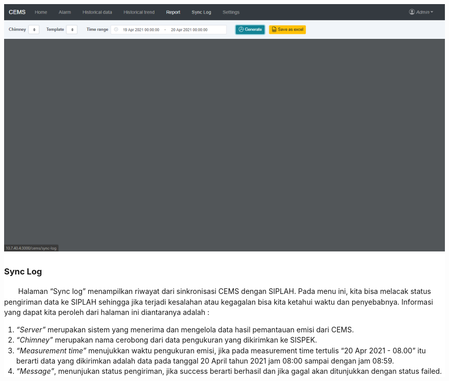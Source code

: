 ![An Image](./img/report.png)

### Sync Log

&nbsp;&nbsp;&nbsp;&nbsp;&nbsp;&nbsp;
Halaman “Sync log” menampilkan riwayat dari sinkronisasi CEMS dengan SIPLAH. Pada menu ini, kita bisa melacak status pengiriman data ke SIPLAH sehingga jika terjadi kesalahan atau kegagalan bisa kita ketahui waktu dan penyebabnya.
Informasi yang dapat kita peroleh dari halaman ini diantaranya adalah :
1. _“Server”_  merupakan sistem yang menerima dan mengelola data hasil pemantauan emisi dari CEMS.
2.  _“Chimney”_ merupakan nama cerobong dari data pengukuran yang dikirimkan ke SISPEK.
3. _“Measurement time”_ menujukkan waktu pengukuran emisi, jika pada measurement time tertulis “20 Apr 2021 - 08.00”  itu berarti data yang dikirimkan adalah data pada tanggal 20 April tahun 2021 jam 08:00 sampai dengan jam 08:59.
4. _“Message”_, menunjukan status pengiriman, jika success berarti berhasil dan jika gagal akan ditunjukkan dengan status failed.

